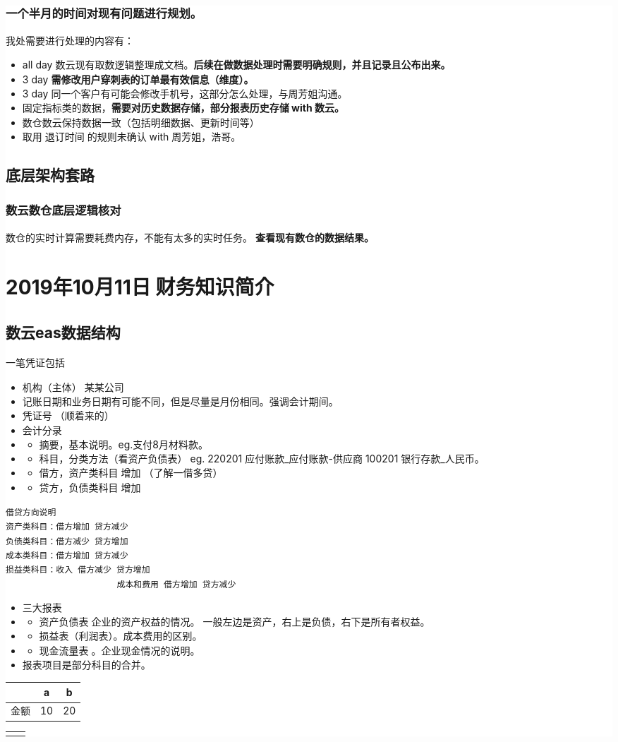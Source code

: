 ### 一个半月的时间对现有问题进行规划。
 我处需要进行处理的内容有：
 
-  all day 数云现有取数逻辑整理成文档。**后续在做数据处理时需要明确规则，并且记录且公布出来。**
-   3 day **需修改用户穿刺表的订单最有效信息（维度）。**
-   3 day 同一个客户有可能会修改手机号，这部分怎么处理，与周芳姐沟通。
-   固定指标类的数据，**需要对历史数据存储，部分报表历史存储 with 数云。**
-   数仓数云保持数据一致（包括明细数据、更新时间等）
-   取用  退订时间  的规则未确认 with 周芳姐，浩哥。

## 底层架构套路

### 数云数仓底层逻辑核对

数仓的实时计算需要耗费内存，不能有太多的实时任务。
**查看现有数仓的数据结果。**


# 2019年10月11日 财务知识简介

## 数云eas数据结构
一笔凭证包括
- 机构（主体） 某某公司
- 记账日期和业务日期有可能不同，但是尽量是月份相同。强调会计期间。
- 凭证号  （顺着来的）
- 会计分录
- - 摘要，基本说明。eg.支付8月材料款。
- - 科目，分类方法（看资产负债表） eg. 220201 应付账款_应付账款-供应商  100201 银行存款_人民币。
- - 借方，资产类科目  增加 （了解一借多贷）
- - 贷方，负债类科目  增加
``` 
借贷方向说明
资产类科目：借方增加 贷方减少
负债类科目：借方减少 贷方增加
成本类科目：借方增加 贷方减少
损益类科目：收入 借方减少 贷方增加
                      成本和费用 借方增加 贷方减少
```
- 三大报表  
- - 资产负债表 企业的资产权益的情况。 一般左边是资产，右上是负债，右下是所有者权益。
- - 损益表（利润表）。成本费用的区别。
- - 现金流量表 。企业现金情况的说明。
- 报表项目是部分科目的合并。

| | a | b |
| --- | --- | --- |
| 金额 | 10 | 20 | |

|     |     |
| --- | --- |
|     |     |
